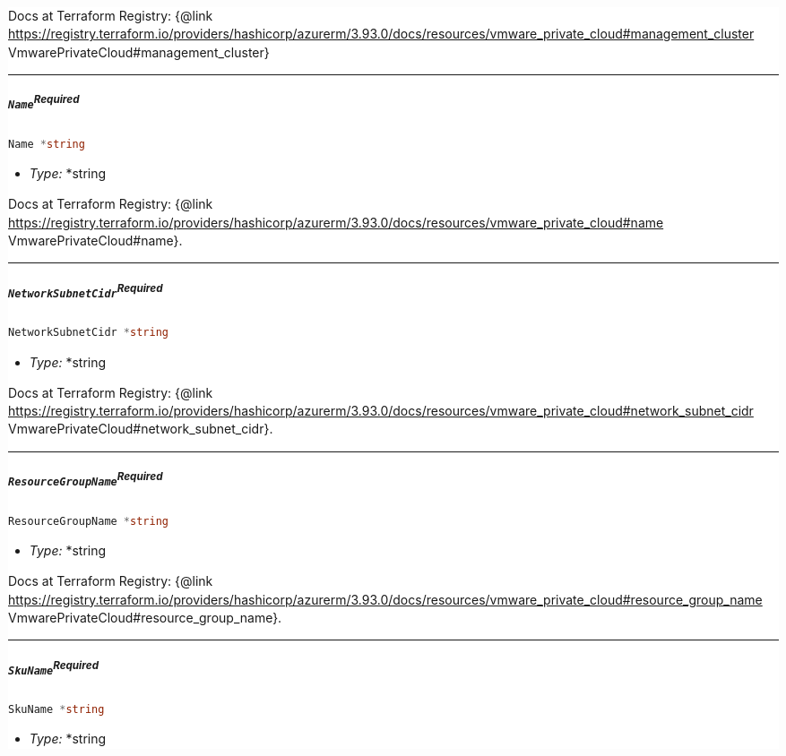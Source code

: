 Docs at Terraform Registry: {@link https://registry.terraform.io/providers/hashicorp/azurerm/3.93.0/docs/resources/vmware_private_cloud#management_cluster VmwarePrivateCloud#management_cluster}

---

##### `Name`<sup>Required</sup> <a name="Name" id="@cdktf/provider-azurerm.vmwarePrivateCloud.VmwarePrivateCloudConfig.property.name"></a>

```go
Name *string
```

- *Type:* *string

Docs at Terraform Registry: {@link https://registry.terraform.io/providers/hashicorp/azurerm/3.93.0/docs/resources/vmware_private_cloud#name VmwarePrivateCloud#name}.

---

##### `NetworkSubnetCidr`<sup>Required</sup> <a name="NetworkSubnetCidr" id="@cdktf/provider-azurerm.vmwarePrivateCloud.VmwarePrivateCloudConfig.property.networkSubnetCidr"></a>

```go
NetworkSubnetCidr *string
```

- *Type:* *string

Docs at Terraform Registry: {@link https://registry.terraform.io/providers/hashicorp/azurerm/3.93.0/docs/resources/vmware_private_cloud#network_subnet_cidr VmwarePrivateCloud#network_subnet_cidr}.

---

##### `ResourceGroupName`<sup>Required</sup> <a name="ResourceGroupName" id="@cdktf/provider-azurerm.vmwarePrivateCloud.VmwarePrivateCloudConfig.property.resourceGroupName"></a>

```go
ResourceGroupName *string
```

- *Type:* *string

Docs at Terraform Registry: {@link https://registry.terraform.io/providers/hashicorp/azurerm/3.93.0/docs/resources/vmware_private_cloud#resource_group_name VmwarePrivateCloud#resource_group_name}.

---

##### `SkuName`<sup>Required</sup> <a name="SkuName" id="@cdktf/provider-azurerm.vmwarePrivateCloud.VmwarePrivateCloudConfig.property.skuName"></a>

```go
SkuName *string
```

- *Type:* *string
